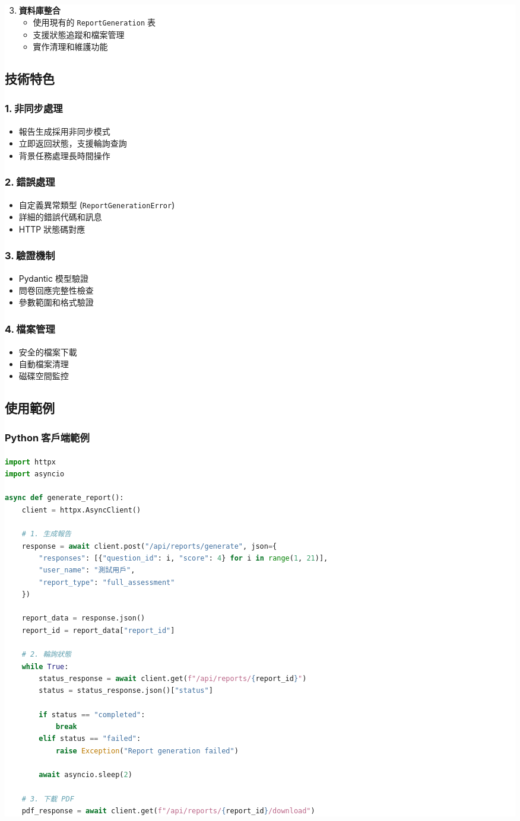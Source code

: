 3. **資料庫整合**
   - 使用現有的 `ReportGeneration` 表
   - 支援狀態追蹤和檔案管理
   - 實作清理和維護功能

## 技術特色

### 1. 非同步處理
- 報告生成採用非同步模式
- 立即返回狀態，支援輪詢查詢
- 背景任務處理長時間操作

### 2. 錯誤處理
- 自定義異常類型 (`ReportGenerationError`)
- 詳細的錯誤代碼和訊息
- HTTP 狀態碼對應

### 3. 驗證機制
- Pydantic 模型驗證
- 問卷回應完整性檢查
- 參數範圍和格式驗證

### 4. 檔案管理
- 安全的檔案下載
- 自動檔案清理
- 磁碟空間監控

## 使用範例

### Python 客戶端範例
```python
import httpx
import asyncio

async def generate_report():
    client = httpx.AsyncClient()

    # 1. 生成報告
    response = await client.post("/api/reports/generate", json={
        "responses": [{"question_id": i, "score": 4} for i in range(1, 21)],
        "user_name": "測試用戶",
        "report_type": "full_assessment"
    })

    report_data = response.json()
    report_id = report_data["report_id"]

    # 2. 輪詢狀態
    while True:
        status_response = await client.get(f"/api/reports/{report_id}")
        status = status_response.json()["status"]

        if status == "completed":
            break
        elif status == "failed":
            raise Exception("Report generation failed")

        await asyncio.sleep(2)

    # 3. 下載 PDF
    pdf_response = await client.get(f"/api/reports/{report_id}/download")
```
